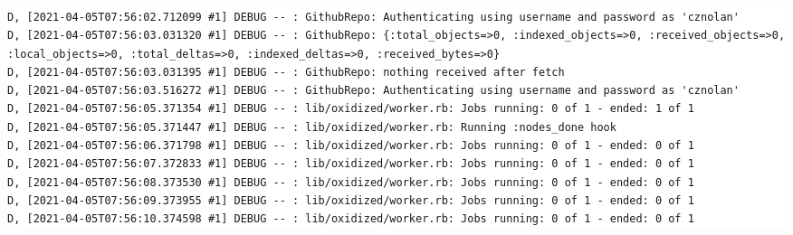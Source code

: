 ```
D, [2021-04-05T07:56:02.712099 #1] DEBUG -- : GithubRepo: Authenticating using username and password as 'cznolan'
D, [2021-04-05T07:56:03.031320 #1] DEBUG -- : GithubRepo: {:total_objects=>0, :indexed_objects=>0, :received_objects=>0, :local_objects=>0, :total_deltas=>0, :indexed_deltas=>0, :received_bytes=>0}
D, [2021-04-05T07:56:03.031395 #1] DEBUG -- : GithubRepo: nothing received after fetch
D, [2021-04-05T07:56:03.516272 #1] DEBUG -- : GithubRepo: Authenticating using username and password as 'cznolan'
D, [2021-04-05T07:56:05.371354 #1] DEBUG -- : lib/oxidized/worker.rb: Jobs running: 0 of 1 - ended: 1 of 1
D, [2021-04-05T07:56:05.371447 #1] DEBUG -- : lib/oxidized/worker.rb: Running :nodes_done hook
D, [2021-04-05T07:56:06.371798 #1] DEBUG -- : lib/oxidized/worker.rb: Jobs running: 0 of 1 - ended: 0 of 1
D, [2021-04-05T07:56:07.372833 #1] DEBUG -- : lib/oxidized/worker.rb: Jobs running: 0 of 1 - ended: 0 of 1
D, [2021-04-05T07:56:08.373530 #1] DEBUG -- : lib/oxidized/worker.rb: Jobs running: 0 of 1 - ended: 0 of 1
D, [2021-04-05T07:56:09.373955 #1] DEBUG -- : lib/oxidized/worker.rb: Jobs running: 0 of 1 - ended: 0 of 1
D, [2021-04-05T07:56:10.374598 #1] DEBUG -- : lib/oxidized/worker.rb: Jobs running: 0 of 1 - ended: 0 of 1
```
